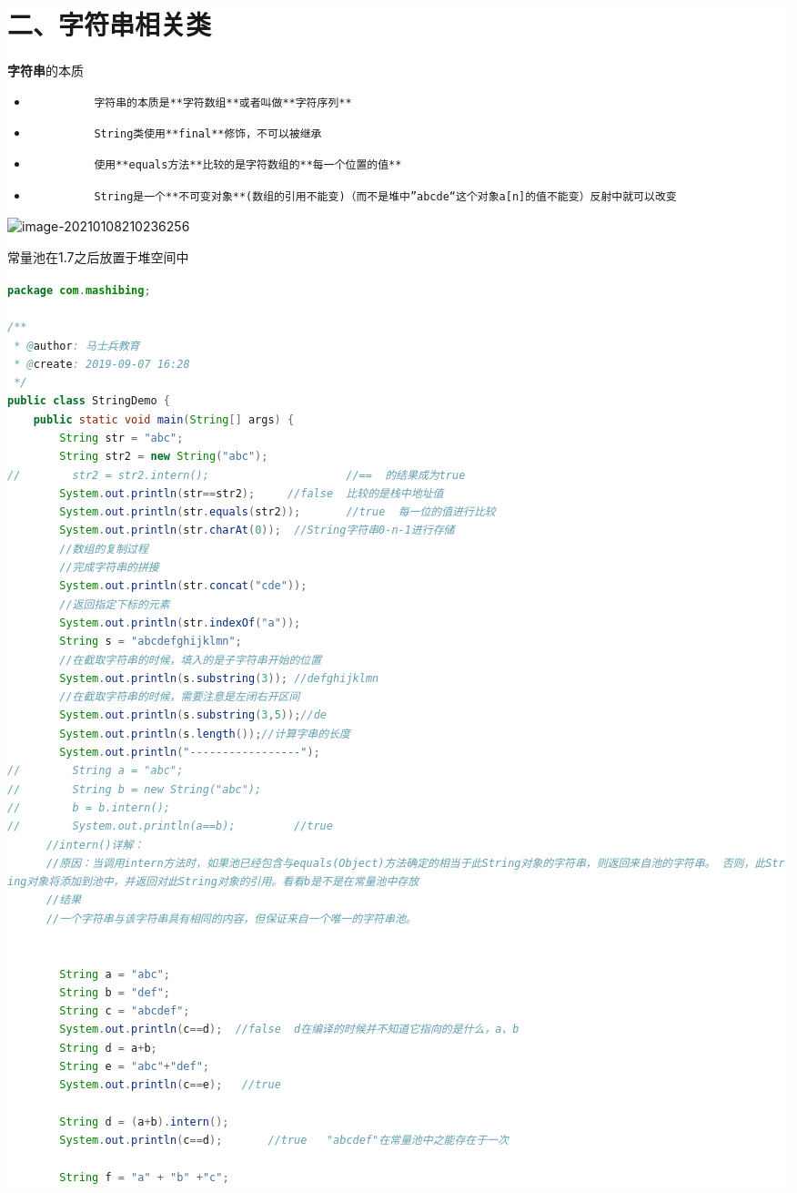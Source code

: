 

# 二、字符串相关类

 **字符串**的本质
*               字符串的本质是**字符数组**或者叫做**字符序列**
*               String类使用**final**修饰，不可以被继承
*               使用**equals方法**比较的是字符数组的**每一个位置的值**
*               String是一个**不可变对象**(数组的引用不能变)（而不是堆中”abcde“这个对象a[n]的值不能变）反射中就可以改变

![image-20210108210236256](https://typora-wenjiuzhou.oss-cn-beijing.aliyuncs.com/image-20210108210236256.png)

常量池在1.7之后放置于堆空间中

```java
package com.mashibing;

/**
 * @author: 马士兵教育
 * @create: 2019-09-07 16:28
 */
public class StringDemo {
    public static void main(String[] args) {
        String str = "abc";
        String str2 = new String("abc");
//        str2 = str2.intern();						//==  的结果成为true
        System.out.println(str==str2);     //false  比较的是栈中地址值
        System.out.println(str.equals(str2));		//true  每一位的值进行比较
        System.out.println(str.charAt(0));  //String字符串0-n-1进行存储
        //数组的复制过程
      	//完成字符串的拼接
        System.out.println(str.concat("cde"));
        //返回指定下标的元素
        System.out.println(str.indexOf("a"));
        String s = "abcdefghijklmn";
      	//在截取字符串的时候，填入的是子字符串开始的位置
        System.out.println(s.substring(3));	//defghijklmn
        //在截取字符串的时候，需要注意是左闭右开区间
        System.out.println(s.substring(3,5));//de
        System.out.println(s.length());//计算字串的长度
        System.out.println("-----------------");
//        String a = "abc";
//        String b = new String("abc");
//        b = b.intern();
//        System.out.println(a==b);			//true
      //intern()详解：
      //原因：当调用intern方法时，如果池已经包含与equals(Object)方法确定的相当于此String对象的字符串，则返回来自池的字符串。 否则，此String对象将添加到池中，并返回对此String对象的引用。看看b是不是在常量池中存放 
      //结果 
      //一个字符串与该字符串具有相同的内容，但保证来自一个唯一的字符串池。 


        String a = "abc";
        String b = "def";
        String c = "abcdef";
        System.out.println(c==d);  //false  d在编译的时候并不知道它指向的是什么，a、b
        String d = a+b;
        String e = "abc"+"def";
      	System.out.println(c==e);   //true
      	
      	String d = (a+b).intern();
      	System.out.println(c==d);		//true   "abcdef"在常量池中之能存在于一次
     
        String f = "a" + "b" +"c";
```